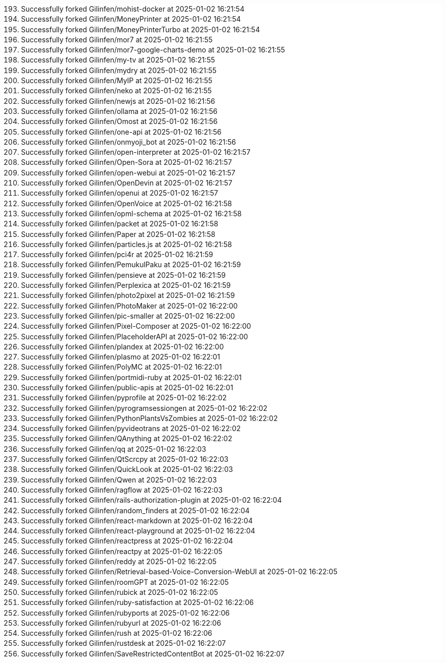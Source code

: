 193. Successfully forked Gilinfen/mohist-docker at 2025-01-02 16:21:54
194. Successfully forked Gilinfen/MoneyPrinter at 2025-01-02 16:21:54
195. Successfully forked Gilinfen/MoneyPrinterTurbo at 2025-01-02 16:21:54
196. Successfully forked Gilinfen/mor7 at 2025-01-02 16:21:55
197. Successfully forked Gilinfen/mor7-google-charts-demo at 2025-01-02 16:21:55
198. Successfully forked Gilinfen/my-tv at 2025-01-02 16:21:55
199. Successfully forked Gilinfen/mydry at 2025-01-02 16:21:55
200. Successfully forked Gilinfen/MyIP at 2025-01-02 16:21:55
201. Successfully forked Gilinfen/neko at 2025-01-02 16:21:55
202. Successfully forked Gilinfen/newjs at 2025-01-02 16:21:56
203. Successfully forked Gilinfen/ollama at 2025-01-02 16:21:56
204. Successfully forked Gilinfen/Omost at 2025-01-02 16:21:56
205. Successfully forked Gilinfen/one-api at 2025-01-02 16:21:56
206. Successfully forked Gilinfen/onmyoji_bot at 2025-01-02 16:21:56
207. Successfully forked Gilinfen/open-interpreter at 2025-01-02 16:21:57
208. Successfully forked Gilinfen/Open-Sora at 2025-01-02 16:21:57
209. Successfully forked Gilinfen/open-webui at 2025-01-02 16:21:57
210. Successfully forked Gilinfen/OpenDevin at 2025-01-02 16:21:57
211. Successfully forked Gilinfen/openui at 2025-01-02 16:21:57
212. Successfully forked Gilinfen/OpenVoice at 2025-01-02 16:21:58
213. Successfully forked Gilinfen/opml-schema at 2025-01-02 16:21:58
214. Successfully forked Gilinfen/packet at 2025-01-02 16:21:58
215. Successfully forked Gilinfen/Paper at 2025-01-02 16:21:58
216. Successfully forked Gilinfen/particles.js at 2025-01-02 16:21:58
217. Successfully forked Gilinfen/pci4r at 2025-01-02 16:21:59
218. Successfully forked Gilinfen/PemukulPaku at 2025-01-02 16:21:59
219. Successfully forked Gilinfen/pensieve at 2025-01-02 16:21:59
220. Successfully forked Gilinfen/Perplexica at 2025-01-02 16:21:59
221. Successfully forked Gilinfen/photo2pixel at 2025-01-02 16:21:59
222. Successfully forked Gilinfen/PhotoMaker at 2025-01-02 16:22:00
223. Successfully forked Gilinfen/pic-smaller at 2025-01-02 16:22:00
224. Successfully forked Gilinfen/Pixel-Composer at 2025-01-02 16:22:00
225. Successfully forked Gilinfen/PlaceholderAPI at 2025-01-02 16:22:00
226. Successfully forked Gilinfen/plandex at 2025-01-02 16:22:00
227. Successfully forked Gilinfen/plasmo at 2025-01-02 16:22:01
228. Successfully forked Gilinfen/PolyMC at 2025-01-02 16:22:01
229. Successfully forked Gilinfen/portmidi-ruby at 2025-01-02 16:22:01
230. Successfully forked Gilinfen/public-apis at 2025-01-02 16:22:01
231. Successfully forked Gilinfen/pyprofile at 2025-01-02 16:22:02
232. Successfully forked Gilinfen/pyrogramsessiongen at 2025-01-02 16:22:02
233. Successfully forked Gilinfen/PythonPlantsVsZombies at 2025-01-02 16:22:02
234. Successfully forked Gilinfen/pyvideotrans at 2025-01-02 16:22:02
235. Successfully forked Gilinfen/QAnything at 2025-01-02 16:22:02
236. Successfully forked Gilinfen/qq at 2025-01-02 16:22:03
237. Successfully forked Gilinfen/QtScrcpy at 2025-01-02 16:22:03
238. Successfully forked Gilinfen/QuickLook at 2025-01-02 16:22:03
239. Successfully forked Gilinfen/Qwen at 2025-01-02 16:22:03
240. Successfully forked Gilinfen/ragflow at 2025-01-02 16:22:03
241. Successfully forked Gilinfen/rails-authorization-plugin at 2025-01-02 16:22:04
242. Successfully forked Gilinfen/random_finders at 2025-01-02 16:22:04
243. Successfully forked Gilinfen/react-markdown at 2025-01-02 16:22:04
244. Successfully forked Gilinfen/react-playground at 2025-01-02 16:22:04
245. Successfully forked Gilinfen/reactpress at 2025-01-02 16:22:04
246. Successfully forked Gilinfen/reactpy at 2025-01-02 16:22:05
247. Successfully forked Gilinfen/reddy at 2025-01-02 16:22:05
248. Successfully forked Gilinfen/Retrieval-based-Voice-Conversion-WebUI at 2025-01-02 16:22:05
249. Successfully forked Gilinfen/roomGPT at 2025-01-02 16:22:05
250. Successfully forked Gilinfen/rubick at 2025-01-02 16:22:05
251. Successfully forked Gilinfen/ruby-satisfaction at 2025-01-02 16:22:06
252. Successfully forked Gilinfen/rubyports at 2025-01-02 16:22:06
253. Successfully forked Gilinfen/rubyurl at 2025-01-02 16:22:06
254. Successfully forked Gilinfen/rush at 2025-01-02 16:22:06
255. Successfully forked Gilinfen/rustdesk at 2025-01-02 16:22:07
256. Successfully forked Gilinfen/SaveRestrictedContentBot at 2025-01-02 16:22:07